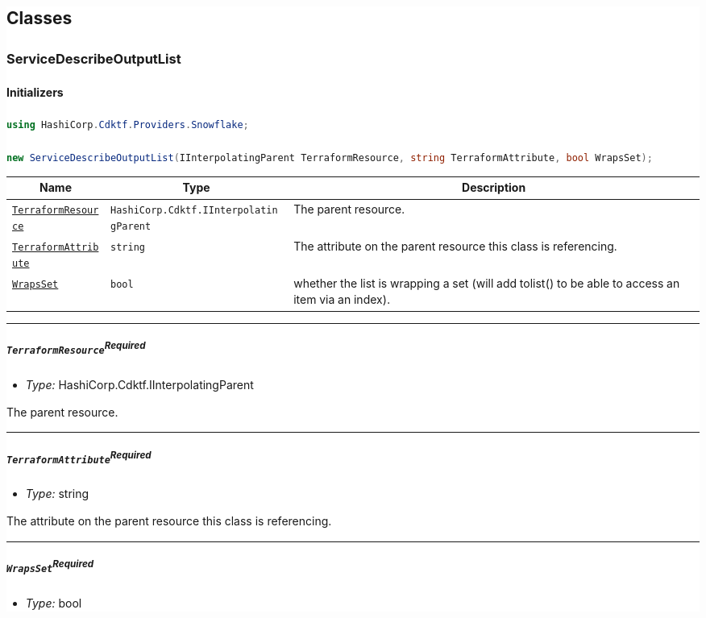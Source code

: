 ## Classes <a name="Classes" id="Classes"></a>

### ServiceDescribeOutputList <a name="ServiceDescribeOutputList" id="@cdktf/provider-snowflake.service.ServiceDescribeOutputList"></a>

#### Initializers <a name="Initializers" id="@cdktf/provider-snowflake.service.ServiceDescribeOutputList.Initializer"></a>

```csharp
using HashiCorp.Cdktf.Providers.Snowflake;

new ServiceDescribeOutputList(IInterpolatingParent TerraformResource, string TerraformAttribute, bool WrapsSet);
```

| **Name** | **Type** | **Description** |
| --- | --- | --- |
| <code><a href="#@cdktf/provider-snowflake.service.ServiceDescribeOutputList.Initializer.parameter.terraformResource">TerraformResource</a></code> | <code>HashiCorp.Cdktf.IInterpolatingParent</code> | The parent resource. |
| <code><a href="#@cdktf/provider-snowflake.service.ServiceDescribeOutputList.Initializer.parameter.terraformAttribute">TerraformAttribute</a></code> | <code>string</code> | The attribute on the parent resource this class is referencing. |
| <code><a href="#@cdktf/provider-snowflake.service.ServiceDescribeOutputList.Initializer.parameter.wrapsSet">WrapsSet</a></code> | <code>bool</code> | whether the list is wrapping a set (will add tolist() to be able to access an item via an index). |

---

##### `TerraformResource`<sup>Required</sup> <a name="TerraformResource" id="@cdktf/provider-snowflake.service.ServiceDescribeOutputList.Initializer.parameter.terraformResource"></a>

- *Type:* HashiCorp.Cdktf.IInterpolatingParent

The parent resource.

---

##### `TerraformAttribute`<sup>Required</sup> <a name="TerraformAttribute" id="@cdktf/provider-snowflake.service.ServiceDescribeOutputList.Initializer.parameter.terraformAttribute"></a>

- *Type:* string

The attribute on the parent resource this class is referencing.

---

##### `WrapsSet`<sup>Required</sup> <a name="WrapsSet" id="@cdktf/provider-snowflake.service.ServiceDescribeOutputList.Initializer.parameter.wrapsSet"></a>

- *Type:* bool
